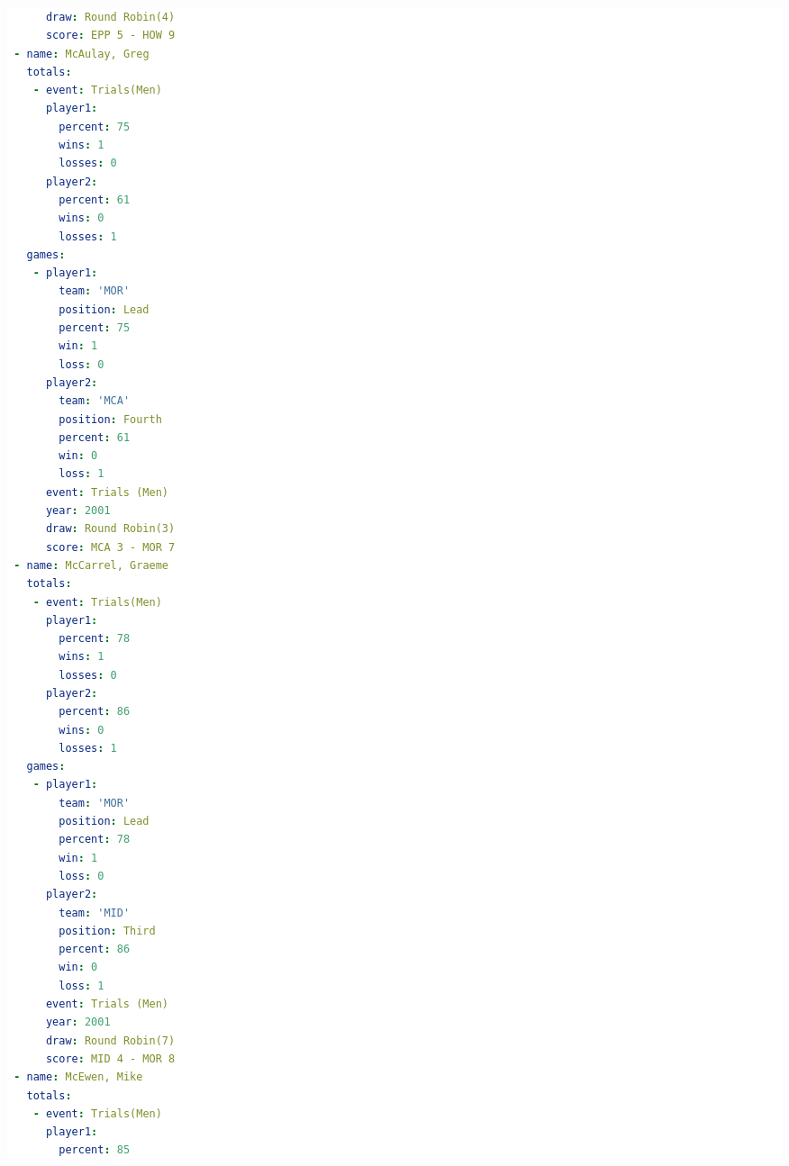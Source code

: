 ```yaml
      draw: Round Robin(4)
      score: EPP 5 - HOW 9
 - name: McAulay, Greg
   totals:
    - event: Trials(Men)
      player1:
        percent: 75
        wins: 1
        losses: 0
      player2:
        percent: 61
        wins: 0
        losses: 1
   games:
    - player1:
        team: 'MOR'
        position: Lead
        percent: 75
        win: 1
        loss: 0
      player2:
        team: 'MCA'
        position: Fourth
        percent: 61
        win: 0
        loss: 1
      event: Trials (Men)
      year: 2001
      draw: Round Robin(3)
      score: MCA 3 - MOR 7
 - name: McCarrel, Graeme
   totals:
    - event: Trials(Men)
      player1:
        percent: 78
        wins: 1
        losses: 0
      player2:
        percent: 86
        wins: 0
        losses: 1
   games:
    - player1:
        team: 'MOR'
        position: Lead
        percent: 78
        win: 1
        loss: 0
      player2:
        team: 'MID'
        position: Third
        percent: 86
        win: 0
        loss: 1
      event: Trials (Men)
      year: 2001
      draw: Round Robin(7)
      score: MID 4 - MOR 8
 - name: McEwen, Mike
   totals:
    - event: Trials(Men)
      player1:
        percent: 85
```
